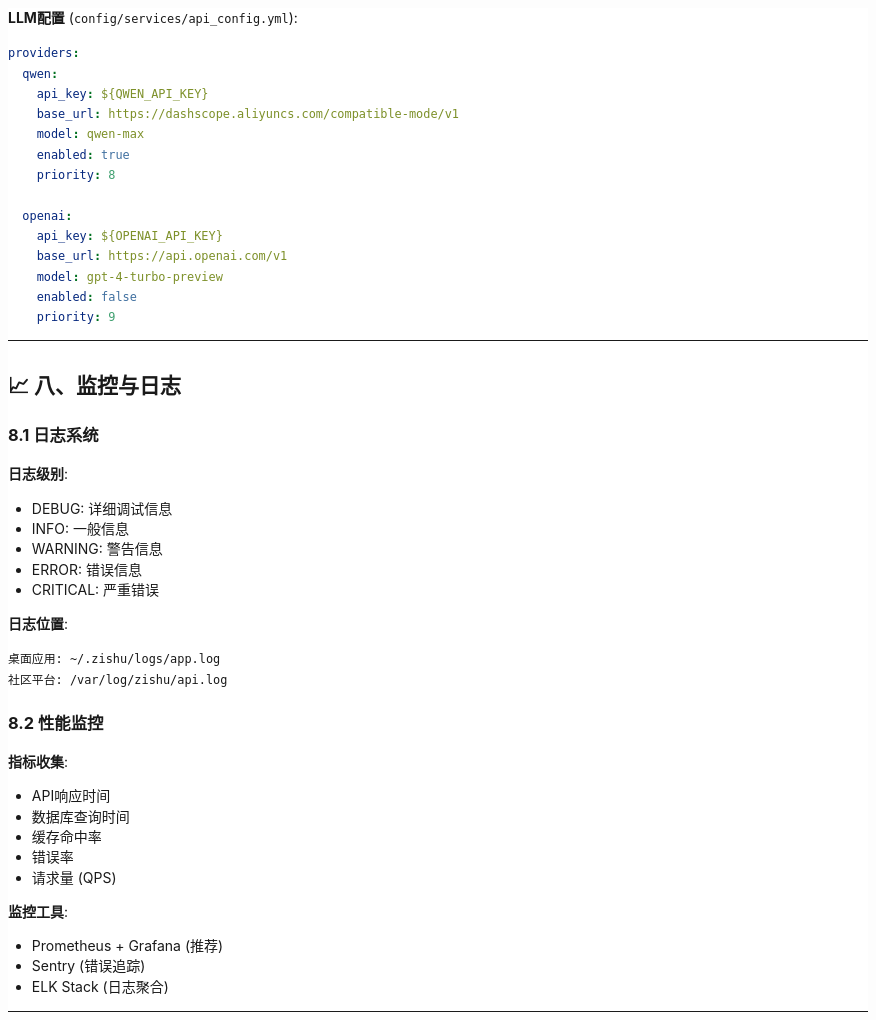 **LLM配置** (`config/services/api_config.yml`):
```yaml
providers:
  qwen:
    api_key: ${QWEN_API_KEY}
    base_url: https://dashscope.aliyuncs.com/compatible-mode/v1
    model: qwen-max
    enabled: true
    priority: 8
    
  openai:
    api_key: ${OPENAI_API_KEY}
    base_url: https://api.openai.com/v1
    model: gpt-4-turbo-preview
    enabled: false
    priority: 9
```

---

## 📈 八、监控与日志

### 8.1 日志系统

**日志级别**:
- DEBUG: 详细调试信息
- INFO: 一般信息
- WARNING: 警告信息
- ERROR: 错误信息
- CRITICAL: 严重错误

**日志位置**:
```
桌面应用: ~/.zishu/logs/app.log
社区平台: /var/log/zishu/api.log
```

### 8.2 性能监控

**指标收集**:
- API响应时间
- 数据库查询时间
- 缓存命中率
- 错误率
- 请求量 (QPS)

**监控工具**:
- Prometheus + Grafana (推荐)
- Sentry (错误追踪)
- ELK Stack (日志聚合)

---
